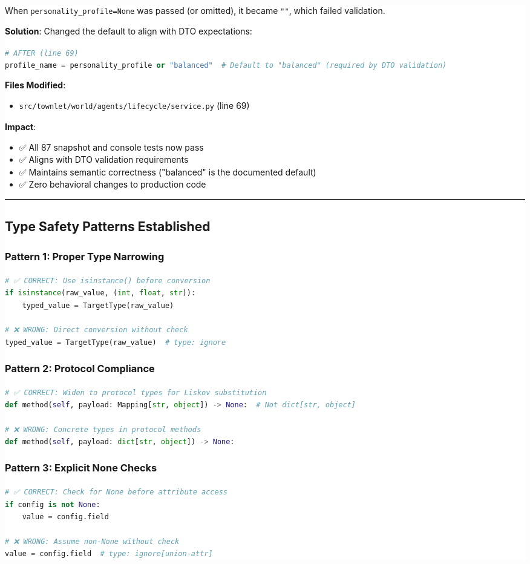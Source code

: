 When `personality_profile=None` was passed (or omitted), it became `""`, which failed validation.

**Solution**:
Changed the default to align with DTO expectations:
```python
# AFTER (line 69)
profile_name = personality_profile or "balanced"  # Default to "balanced" (required by DTO validation)
```

**Files Modified**:
- `src/townlet/world/agents/lifecycle/service.py` (line 69)

**Impact**:
- ✅ All 87 snapshot and console tests now pass
- ✅ Aligns with DTO validation requirements
- ✅ Maintains semantic correctness ("balanced" is the documented default)
- ✅ Zero behavioral changes to production code

---

## Type Safety Patterns Established

### Pattern 1: Proper Type Narrowing

```python
# ✅ CORRECT: Use isinstance() before conversion
if isinstance(raw_value, (int, float, str)):
    typed_value = TargetType(raw_value)

# ❌ WRONG: Direct conversion without check
typed_value = TargetType(raw_value)  # type: ignore
```

### Pattern 2: Protocol Compliance

```python
# ✅ CORRECT: Widen to protocol types for Liskov substitution
def method(self, payload: Mapping[str, object]) -> None:  # Not dict[str, object]

# ❌ WRONG: Concrete types in protocol methods
def method(self, payload: dict[str, object]) -> None:
```

### Pattern 3: Explicit None Checks

```python
# ✅ CORRECT: Check for None before attribute access
if config is not None:
    value = config.field

# ❌ WRONG: Assume non-None without check
value = config.field  # type: ignore[union-attr]
```
